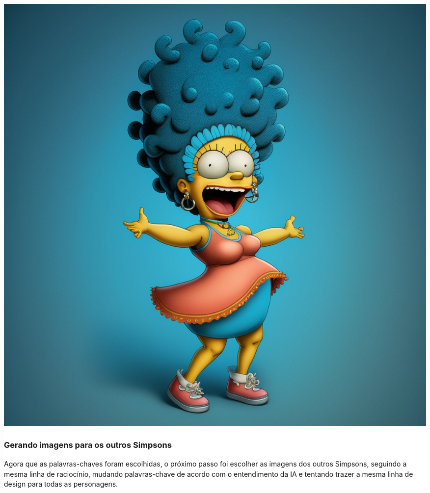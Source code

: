 ![Marge Simpson - Final](docs/preview-image-marge-final.png)

### Gerando imagens para os outros Simpsons

Agora que as palavras-chaves foram escolhidas, o próximo passo foi escolher as imagens dos outros Simpsons, seguindo a mesma linha de raciocínio, mudando palavras-chave de acordo com o entendimento da IA e tentando trazer a mesma linha de design para todas as personagens.
